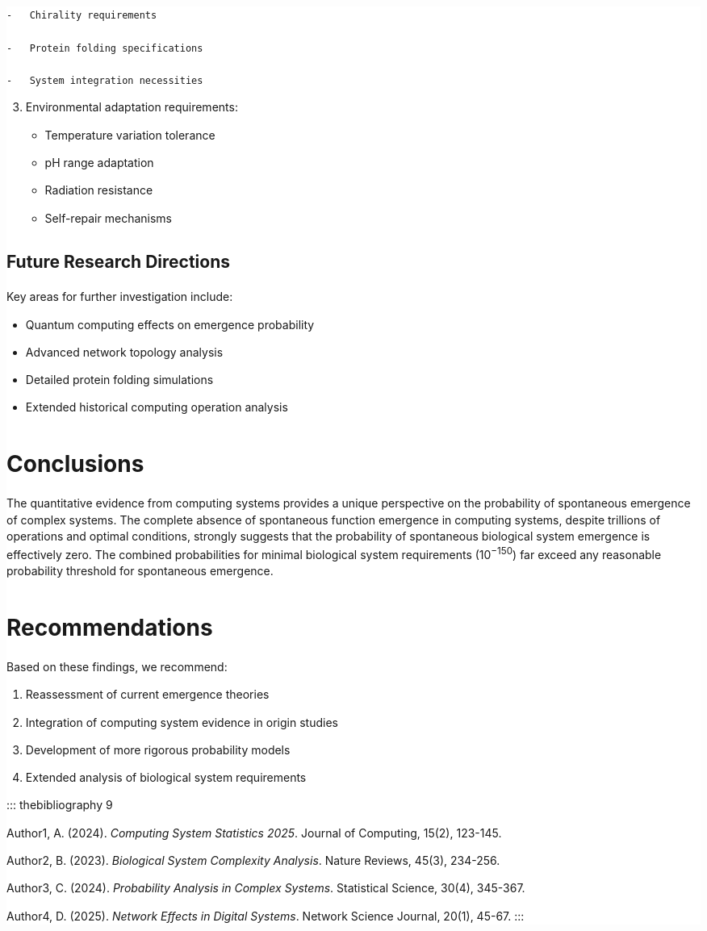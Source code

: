     -   Chirality requirements

    -   Protein folding specifications

    -   System integration necessities

3.  Environmental adaptation requirements:

    -   Temperature variation tolerance

    -   pH range adaptation

    -   Radiation resistance

    -   Self-repair mechanisms

## Future Research Directions

Key areas for further investigation include:

-   Quantum computing effects on emergence probability

-   Advanced network topology analysis

-   Detailed protein folding simulations

-   Extended historical computing operation analysis

# Conclusions

The quantitative evidence from computing systems provides a unique
perspective on the probability of spontaneous emergence of complex
systems. The complete absence of spontaneous function emergence in
computing systems, despite trillions of operations and optimal
conditions, strongly suggests that the probability of spontaneous
biological system emergence is effectively zero. The combined
probabilities for minimal biological system requirements ($10^{-150}$)
far exceed any reasonable probability threshold for spontaneous
emergence.

# Recommendations

Based on these findings, we recommend:

1.  Reassessment of current emergence theories

2.  Integration of computing system evidence in origin studies

3.  Development of more rigorous probability models

4.  Extended analysis of biological system requirements

::: thebibliography
9

Author1, A. (2024). *Computing System Statistics 2025*. Journal of
Computing, 15(2), 123-145.

Author2, B. (2023). *Biological System Complexity Analysis*. Nature
Reviews, 45(3), 234-256.

Author3, C. (2024). *Probability Analysis in Complex Systems*.
Statistical Science, 30(4), 345-367.

Author4, D. (2025). *Network Effects in Digital Systems*. Network
Science Journal, 20(1), 45-67.
:::
